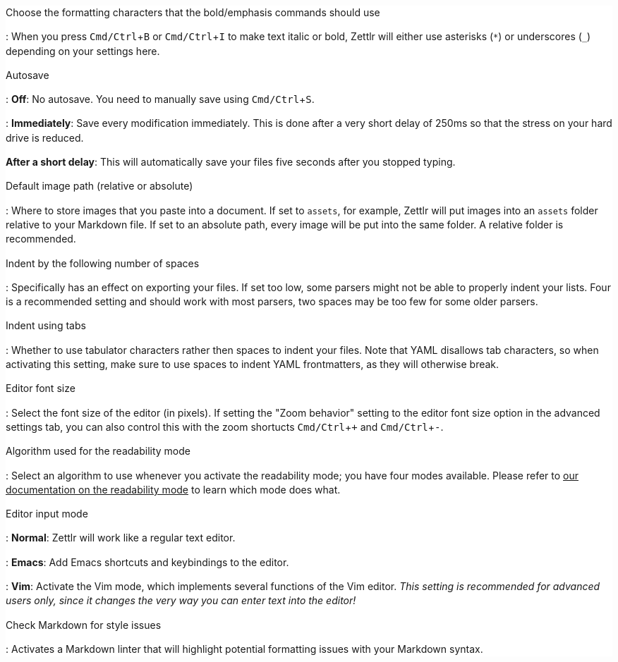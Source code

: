 Choose the formatting characters that the bold/emphasis commands should use

: When you press <kbd>Cmd/Ctrl</kbd>+<kbd>B</kbd> or <kbd>Cmd/Ctrl</kbd>+<kbd>I</kbd> to make text italic or bold, Zettlr will either use asterisks (`*`) or underscores (`_`) depending on your settings here.

Autosave

: **Off**: No autosave. You need to manually save using <kbd>Cmd/Ctrl</kbd>+<kbd>S</kbd>.

: **Immediately**: Save every modification immediately. This is done after a very short delay of 250ms so that the stress on your hard drive is reduced.

**After a short delay**: This will automatically save your files five seconds after you stopped typing.

Default image path (relative or absolute)

: Where to store images that you paste into a document. If set to `assets`, for example, Zettlr will put images into an `assets` folder relative to your Markdown file. If set to an absolute path, every image will be put into the same folder. A relative folder is recommended.

Indent by the following number of spaces

: Specifically has an effect on exporting your files. If set too low, some parsers might not be able to properly indent your lists. Four is a recommended setting and should work with most parsers, two spaces may be too few for some older parsers.

Indent using tabs

: Whether to use tabulator characters rather then spaces to indent your files. Note that YAML disallows tab characters, so when activating this setting, make sure to use spaces to indent YAML frontmatters, as they will otherwise break.

Editor font size

: Select the font size of the editor (in pixels). If setting the "Zoom behavior" setting to the editor font size option in the advanced settings tab, you can also control this with the zoom shortucts <kbd>Cmd/Ctrl</kbd>+<kbd>+</kbd> and <kbd>Cmd/Ctrl</kbd>+<kbd>-</kbd>.

Algorithm used for the readability mode

: Select an algorithm to use whenever you activate the readability mode; you have four modes available. Please refer to [our documentation on the readability mode](https://www.zettlr.com/readability) to learn which mode does what.

Editor input mode

: **Normal**: Zettlr will work like a regular text editor.

: **Emacs**: Add Emacs shortcuts and keybindings to the editor.

: **Vim**: Activate the Vim mode, which implements several functions of the Vim editor. _This setting is recommended for advanced users only, since it changes the very way you can enter text into the editor!_

Check Markdown for style issues

: Activates a Markdown linter that will highlight potential formatting issues with your Markdown syntax.
